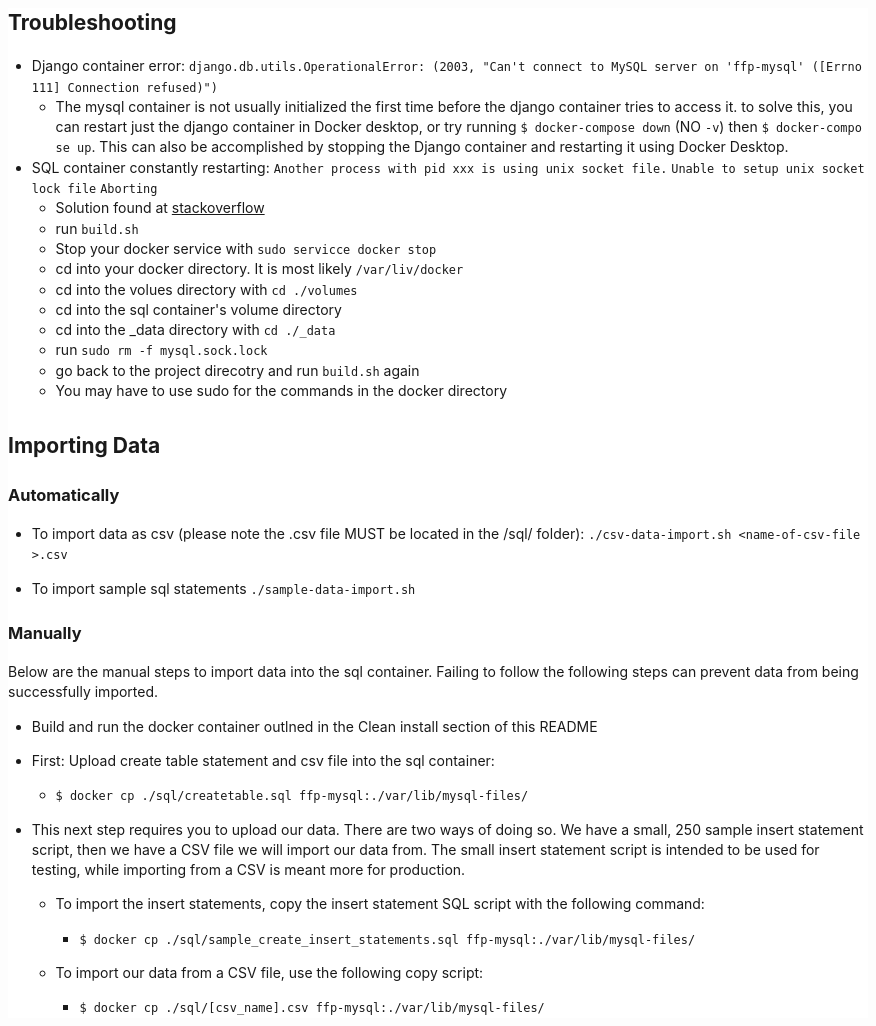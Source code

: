 ## Troubleshooting

- Django container error: `django.db.utils.OperationalError: (2003, "Can't connect to MySQL server on 'ffp-mysql' ([Errno 111] Connection refused)")`
  - The mysql container is not usually initialized the first time before the django container tries to access it. to solve this, you can restart just the django container in Docker desktop, or try running `$ docker-compose down` (NO `-v`) then `$ docker-compose up`. This can also be accomplished by stopping the Django container and restarting it using Docker Desktop.
- SQL container constantly restarting: `Another process with pid xxx is using unix socket file.` `Unable to setup unix socket lock file` `Aborting`
  - Solution found at [stackoverflow](https://stackoverflow.com/questions/36103721/docker-db-container-running-another-process-with-pid-id-is-using-unix-socket)
  - run `build.sh`
  - Stop your docker service with `sudo servicce docker stop`
  - cd into your docker directory. It is most likely `/var/liv/docker`
  - cd into the volues directory with `cd ./volumes`
  - cd into the sql container's volume directory
  - cd into the _data directory with `cd ./_data`
  - run `sudo rm -f mysql.sock.lock`
  - go back to the project direcotry and run `build.sh` again
  - You may have to use sudo for the commands in the docker directory

## Importing Data

### Automatically

- To import data as csv (please note the .csv file MUST be located in the /sql/ folder):
    `./csv-data-import.sh <name-of-csv-file>.csv`

- To import sample sql statements
    `./sample-data-import.sh`

### Manually

Below are the manual steps to import data into the sql container. Failing to follow the following steps can prevent data from being successfully imported. 

- Build and run the docker container outlned in the Clean install section of this README

- First: Upload create table statement and csv file into the sql container:
  - `$ docker cp ./sql/createtable.sql ffp-mysql:./var/lib/mysql-files/`
  
- This next step requires you to upload our data. There are two ways of doing so. We have a small, 250 sample insert statement script, then we have a CSV file we will import our data from. The small insert statement script is intended to be used for testing, while importing from a CSV is meant more for production. 

  - To import the insert statements, copy the insert statement SQL script with the following command:
    - `$ docker cp ./sql/sample_create_insert_statements.sql ffp-mysql:./var/lib/mysql-files/`
    
  - To import our data from a CSV file, use the following copy script:
    - `$ docker cp ./sql/[csv_name].csv ffp-mysql:./var/lib/mysql-files/`
  